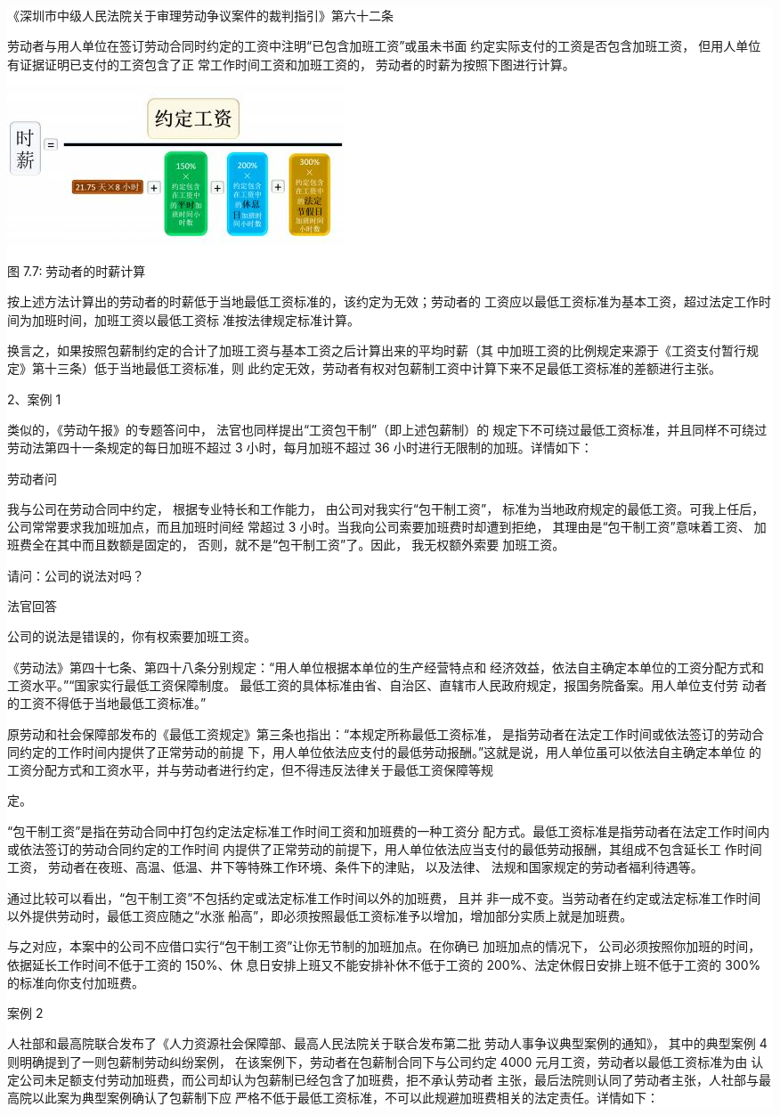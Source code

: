 《深圳市中级人民法院关于审理劳动争议案件的裁判指引》第六十二条

劳动者与用人单位在签订劳动合同时约定的工资中注明“已包含加班工资”或虽未书面 约定实际支付的工资是否包含加班工资， 但用人单位有证据证明已支付的工资包含了正 常工作时间工资和加班工资的， 劳动者的时薪为按照下图进行计算。

![](<@img/img_ 36.jpeg>)

图 7.7: 劳动者的时薪计算

按上述方法计算出的劳动者的时薪低于当地最低工资标准的，该约定为无效；劳动者的 工资应以最低工资标准为基本工资，超过法定工作时间为加班时间，加班工资以最低工资标 准按法律规定标准计算。

换言之，如果按照包薪制约定的合计了加班工资与基本工资之后计算出来的平均时薪（其 中加班工资的比例规定来源于《工资支付暂行规定》第十三条）低于当地最低工资标准，则 此约定无效，劳动者有权对包薪制工资中计算下来不足最低工资标准的差额进行主张。

2、案例 1

类似的，《劳动午报》的专题答问中， 法官也同样提出“工资包干制”（即上述包薪制）的 规定下不可绕过最低工资标准，并且同样不可绕过劳动法第四十一条规定的每日加班不超过 3 小时，每月加班不超过 36 小时进行无限制的加班。详情如下：

劳动者问

我与公司在劳动合同中约定， 根据专业特长和工作能力， 由公司对我实行“包干制工资”， 标准为当地政府规定的最低工资。可我上任后，公司常常要求我加班加点，而且加班时间经 常超过 3 小时。当我向公司索要加班费时却遭到拒绝， 其理由是“包干制工资”意味着工资、 加班费全在其中而且数额是固定的， 否则，就不是“包干制工资”了。因此， 我无权额外索要 加班工资。

请问：公司的说法对吗？

法官回答

公司的说法是错误的，你有权索要加班工资。

《劳动法》第四十七条、第四十八条分别规定：“用人单位根据本单位的生产经营特点和 经济效益，依法自主确定本单位的工资分配方式和工资水平。”“国家实行最低工资保障制度。 最低工资的具体标准由省、自治区、直辖市人民政府规定，报国务院备案。用人单位支付劳 动者的工资不得低于当地最低工资标准。”

原劳动和社会保障部发布的《最低工资规定》第三条也指出：“本规定所称最低工资标准， 是指劳动者在法定工作时间或依法签订的劳动合同约定的工作时间内提供了正常劳动的前提 下，用人单位依法应支付的最低劳动报酬。”这就是说，用人单位虽可以依法自主确定本单位 的工资分配方式和工资水平，并与劳动者进行约定，但不得违反法律关于最低工资保障等规

定。

“包干制工资”是指在劳动合同中打包约定法定标准工作时间工资和加班费的一种工资分 配方式。最低工资标准是指劳动者在法定工作时间内或依法签订的劳动合同约定的工作时间 内提供了正常劳动的前提下，用人单位依法应当支付的最低劳动报酬，其组成不包含延长工 作时间工资， 劳动者在夜班、高温、低温、井下等特殊工作环境、条件下的津贴， 以及法律、 法规和国家规定的劳动者福利待遇等。

通过比较可以看出，“包干制工资”不包括约定或法定标准工作时间以外的加班费， 且并 非一成不变。当劳动者在约定或法定标准工作时间以外提供劳动时，最低工资应随之“水涨 船高”，即必须按照最低工资标准予以增加，增加部分实质上就是加班费。

与之对应，本案中的公司不应借口实行“包干制工资”让你无节制的加班加点。在你确已 加班加点的情况下， 公司必须按照你加班的时间， 依据延长工作时间不低于工资的 150%、休 息日安排上班又不能安排补休不低于工资的 200%、法定休假日安排上班不低于工资的 300% 的标准向你支付加班费。

案例 2

人社部和最高院联合发布了《人力资源社会保障部、最高人民法院关于联合发布第二批 劳动人事争议典型案例的通知》， 其中的典型案例 4 则明确提到了一则包薪制劳动纠纷案例， 在该案例下，劳动者在包薪制合同下与公司约定 4000 元月工资，劳动者以最低工资标准为由 认定公司未足额支付劳动加班费，而公司却认为包薪制已经包含了加班费，拒不承认劳动者 主张，最后法院则认同了劳动者主张，人社部与最高院以此案为典型案例确认了包薪制下应 严格不低于最低工资标准，不可以此规避加班费相关的法定责任。详情如下：
